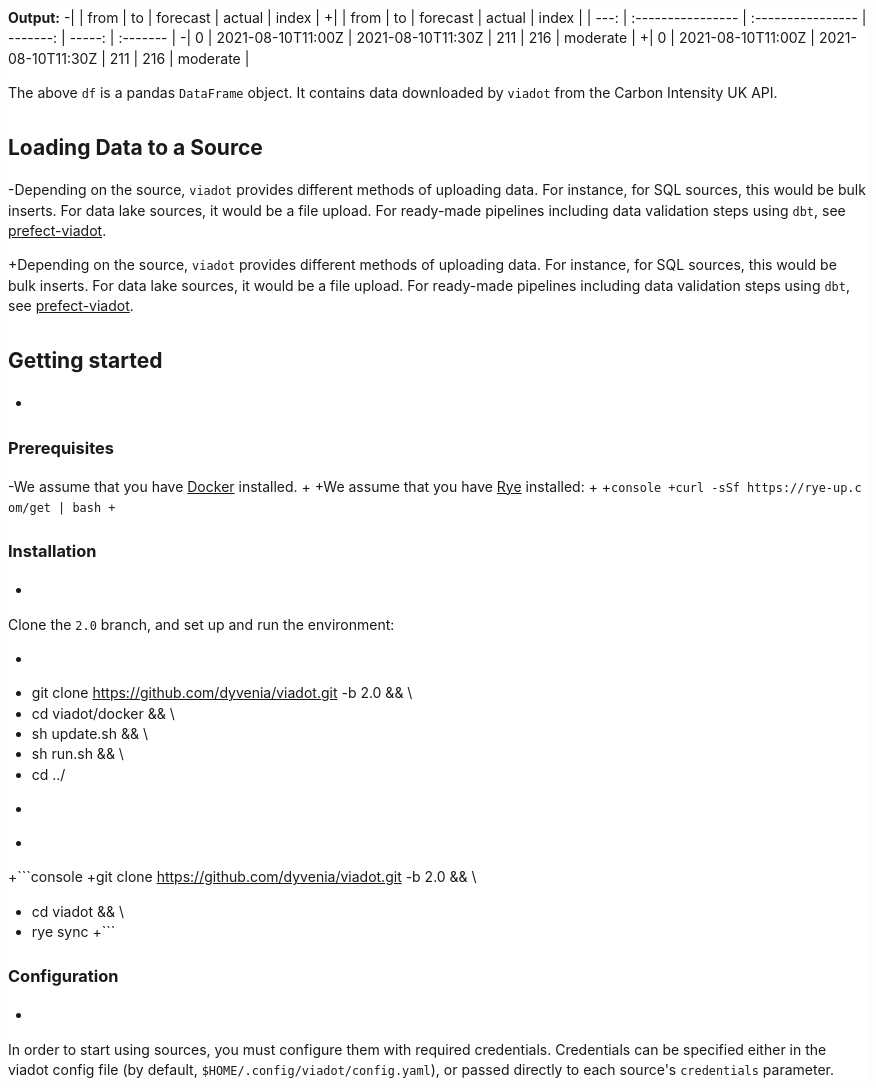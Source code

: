  **Output:**
-|      | from              | to                | forecast | actual | index    |
+| | from | to | forecast | actual | index |
 | ---: | :---------------- | :---------------- | -------: | -----: | :------- |
-|    0 | 2021-08-10T11:00Z | 2021-08-10T11:30Z |      211 |    216 | moderate |
+| 0 | 2021-08-10T11:00Z | 2021-08-10T11:30Z | 211 | 216 | moderate |
 
 The above `df` is a pandas `DataFrame` object. It contains data downloaded by `viadot` from the Carbon Intensity UK API.
 
 ## Loading Data to a Source
-Depending on the source, `viadot` provides different methods of uploading data. For instance, for SQL sources, this would be bulk inserts. For data lake sources, it would be a file upload. For ready-made pipelines including data validation steps using `dbt`, see [prefect-viadot](https://github.com/dyvenia/prefect-viadot).
 
+Depending on the source, `viadot` provides different methods of uploading data. For instance, for SQL sources, this would be bulk inserts. For data lake sources, it would be a file upload. For ready-made pipelines including data validation steps using `dbt`, see [prefect-viadot](https://github.com/dyvenia/prefect-viadot).
 
 ## Getting started
+
 ### Prerequisites
-We assume that you have [Docker](https://www.docker.com/) installed.
+
+We assume that you have [Rye](https://rye-up.com/) installed:
+
+```console
+curl -sSf https://rye-up.com/get | bash
+```
 
 ### Installation
+
 Clone the `2.0` branch, and set up and run the environment:
-  ```sh
-  git clone https://github.com/dyvenia/viadot.git -b 2.0 && \
-    cd viadot/docker && \
-    sh update.sh  && \
-    sh run.sh && \
-    cd ../
-  ```
+
+```console
+git clone https://github.com/dyvenia/viadot.git -b 2.0 && \
+  cd viadot && \
+  rye sync
+```
 
 ### Configuration
+
 In order to start using sources, you must configure them with required credentials. Credentials can be specified either in the viadot config file (by default, `$HOME/.config/viadot/config.yaml`), or passed directly to each source's `credentials` parameter.
 
